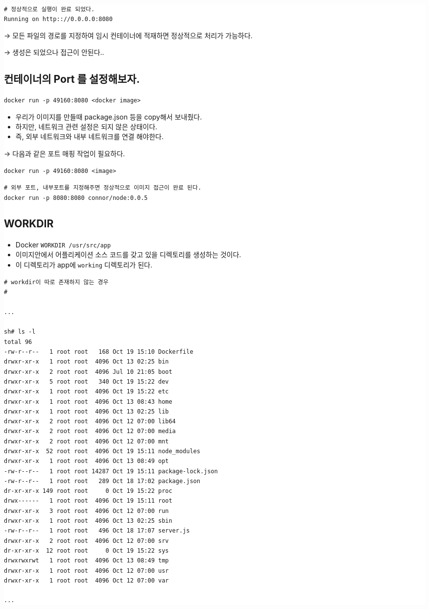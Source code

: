 ```docker
# 정상적으로 실행이 완료 되었다.      
Running on http:://0.0.0.0:8080
```

→ 모든 파일의 경로를 지정하여 임시 컨테이너에 적재하면 정상적으로 처리가 가능하다.

→ 생성은 되었으나 접근이 안된다..

## 컨테이너의 Port 를 설정해보자.

```docker
docker run -p 49160:8080 <docker image>
```

- 우리가 이미지를 만들때 package.json 등을 copy해서 보내줬다.
- 하지만, 네트워크 관련 설정은 되지 않은 상태이다.
- 즉, 외부 네트워크와 내부 네트워크를 연결 해야한다.

→ 다음과 같은 포트 매핑 작업이 필요하다.

`docker run -p 49160:8080 <image>`

```docker
# 외부 포트, 내부포트를 지정해주면 정상적으로 이미지 접근이 완료 된다.
docker run -p 8080:8080 connor/node:0.0.5
```

## WORKDIR

- Docker `WORKDIR /usr/src/app`
- 이미지안에서 어플리케이션 소스 코드를 갖고 있을 디렉토리를 생성하는 것이다.
- 이 디렉토리가 app에 `working` 디렉토리가 된다.

```docker
# workdir이 따로 존재하지 않는 경우
# 

...

sh# ls -l
total 96
-rw-r--r--   1 root root   168 Oct 19 15:10 Dockerfile
drwxr-xr-x   1 root root  4096 Oct 13 02:25 bin
drwxr-xr-x   2 root root  4096 Jul 10 21:05 boot
drwxr-xr-x   5 root root   340 Oct 19 15:22 dev
drwxr-xr-x   1 root root  4096 Oct 19 15:22 etc
drwxr-xr-x   1 root root  4096 Oct 13 08:43 home
drwxr-xr-x   1 root root  4096 Oct 13 02:25 lib
drwxr-xr-x   2 root root  4096 Oct 12 07:00 lib64
drwxr-xr-x   2 root root  4096 Oct 12 07:00 media
drwxr-xr-x   2 root root  4096 Oct 12 07:00 mnt
drwxr-xr-x  52 root root  4096 Oct 19 15:11 node_modules
drwxr-xr-x   1 root root  4096 Oct 13 08:49 opt
-rw-r--r--   1 root root 14287 Oct 19 15:11 package-lock.json
-rw-r--r--   1 root root   289 Oct 18 17:02 package.json
dr-xr-xr-x 149 root root     0 Oct 19 15:22 proc
drwx------   1 root root  4096 Oct 19 15:11 root
drwxr-xr-x   3 root root  4096 Oct 12 07:00 run
drwxr-xr-x   1 root root  4096 Oct 13 02:25 sbin
-rw-r--r--   1 root root   496 Oct 18 17:07 server.js
drwxr-xr-x   2 root root  4096 Oct 12 07:00 srv
dr-xr-xr-x  12 root root     0 Oct 19 15:22 sys
drwxrwxrwt   1 root root  4096 Oct 13 08:49 tmp
drwxr-xr-x   1 root root  4096 Oct 12 07:00 usr
drwxr-xr-x   1 root root  4096 Oct 12 07:00 var

... 
```